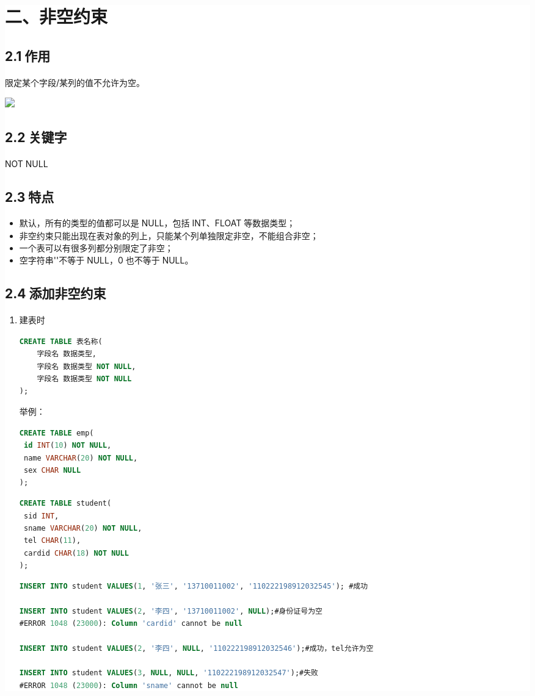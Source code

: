 # 二、非空约束

## 2.1 作用

限定某个字段/某列的值不允许为空。

![](https://xingqiu-tuchuang-1256524210.cos.ap-shanghai.myqcloud.com/8919/20221016195320.png)​

## 2.2 关键字

NOT NULL

## 2.3 特点

* 默认，所有的类型的值都可以是 NULL，包括 INT、FLOAT 等数据类型；
* 非空约束只能出现在表对象的列上，只能某个列单独限定非空，不能组合非空；
* 一个表可以有很多列都分别限定了非空；
* 空字符串''不等于 NULL，0 也不等于 NULL。

## 2.4 添加非空约束

1. 建表时

   ```sql
   CREATE TABLE 表名称(
       字段名 数据类型,
       字段名 数据类型 NOT NULL,
       字段名 数据类型 NOT NULL
   );
   ```

   举例：

   ```sql
   CREATE TABLE emp(
   	id INT(10) NOT NULL,
   	name VARCHAR(20) NOT NULL,
   	sex CHAR NULL
   );
   ```

   ```sql
   CREATE TABLE student(
   	sid INT,
   	sname VARCHAR(20) NOT NULL,
   	tel CHAR(11),
   	cardid CHAR(18) NOT NULL
   );
   ```

   ```sql
   INSERT INTO student VALUES(1, '张三', '13710011002', '110222198912032545'); #成功

   INSERT INTO student VALUES(2, '李四', '13710011002', NULL);#身份证号为空
   #ERROR 1048 (23000): Column 'cardid' cannot be null

   INSERT INTO student VALUES(2, '李四', NULL, '110222198912032546');#成功，tel允许为空

   INSERT INTO student VALUES(3, NULL, NULL, '110222198912032547');#失败
   #ERROR 1048 (23000): Column 'sname' cannot be null
   ```
